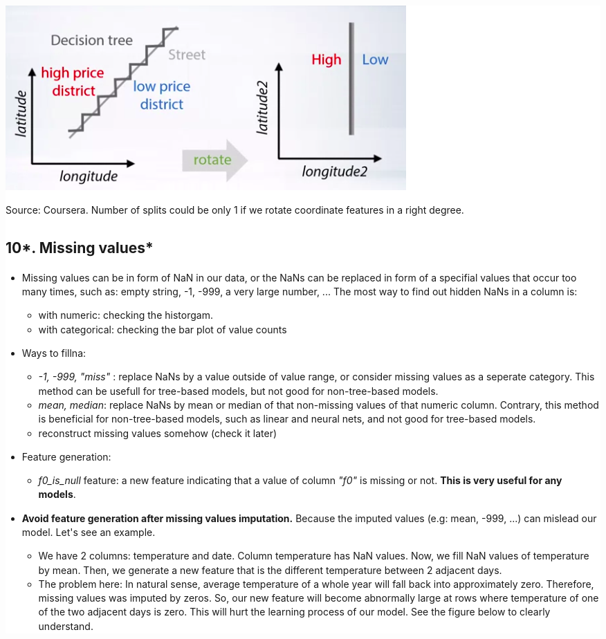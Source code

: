 ![Week%201%20606d366c0b4f4038990b4d9695137f69/Untitled%202.png](Week%201%20606d366c0b4f4038990b4d9695137f69/Untitled%202.png)

Source: Coursera. Number of splits could be only 1 if we rotate coordinate features in a right degree.

## 10*. Missing values*

- Missing values can be in form of NaN in our data, or the NaNs can be replaced in form of a specifial values that occur too many times, such as: empty string, -1, -999, a very large number, ... The most way to find out hidden NaNs in a column is:
    - with numeric: checking the historgam.
    - with categorical: checking the bar plot of value counts

- Ways to fillna:
    - *-1, -999, "miss"* : replace NaNs by a value outside of value range, or consider missing values as a seperate category. This method can be usefull for tree-based models, but not good for non-tree-based models.
    - *mean, median*: replace NaNs by mean or median of that non-missing values of that numeric column. Contrary, this method is beneficial for non-tree-based models, such as linear and neural nets, and not good for tree-based models.
    - reconstruct missing values somehow (check it later)
- Feature generation:
    - *f0_is_null* feature: a new feature indicating that a value of column *"f0"* is missing or not. **This is very useful for any models**.

- **Avoid feature generation after missing values imputation.** Because the imputed values (e.g: mean, -999, ...) can mislead our model. Let's see an example.
    - We have 2 columns: temperature  and date. Column temperature has NaN values. Now, we fill NaN values of temperature by mean.  Then, we generate a new feature that is the different temperature between 2 adjacent days.
    - The problem here: In natural sense, average temperature of a whole year will fall back into approximately zero. Therefore, missing values was imputed by zeros. So, our new feature will become abnormally large at rows where temperature of one of the two adjacent days is zero. This will hurt the learning process of our model. See the figure below to clearly understand.
